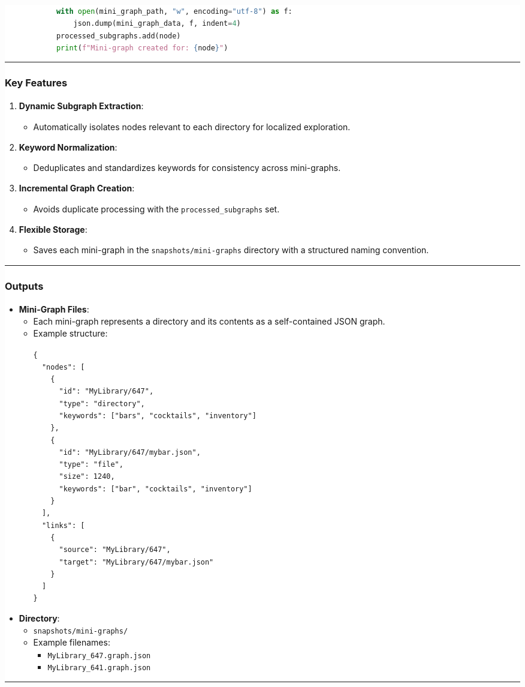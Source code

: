 ```python
            with open(mini_graph_path, "w", encoding="utf-8") as f:
                json.dump(mini_graph_data, f, indent=4)
            processed_subgraphs.add(node)
            print(f"Mini-graph created for: {node}")
```

---

### **Key Features**

1. **Dynamic Subgraph Extraction**:
   - Automatically isolates nodes relevant to each directory for localized exploration.

2. **Keyword Normalization**:
   - Deduplicates and standardizes keywords for consistency across mini-graphs.

3. **Incremental Graph Creation**:
   - Avoids duplicate processing with the `processed_subgraphs` set.

4. **Flexible Storage**:
   - Saves each mini-graph in the `snapshots/mini-graphs` directory with a structured naming convention.

---

### **Outputs**

- **Mini-Graph Files**:
  - Each mini-graph represents a directory and its contents as a self-contained JSON graph.
  - Example structure:
    ```
    {
      "nodes": [
        {
          "id": "MyLibrary/647",
          "type": "directory",
          "keywords": ["bars", "cocktails", "inventory"]
        },
        {
          "id": "MyLibrary/647/mybar.json",
          "type": "file",
          "size": 1240,
          "keywords": ["bar", "cocktails", "inventory"]
        }
      ],
      "links": [
        {
          "source": "MyLibrary/647",
          "target": "MyLibrary/647/mybar.json"
        }
      ]
    }
    ```
- **Directory**:
  - `snapshots/mini-graphs/`
  - Example filenames:
    - `MyLibrary_647.graph.json`
    - `MyLibrary_641.graph.json`

---